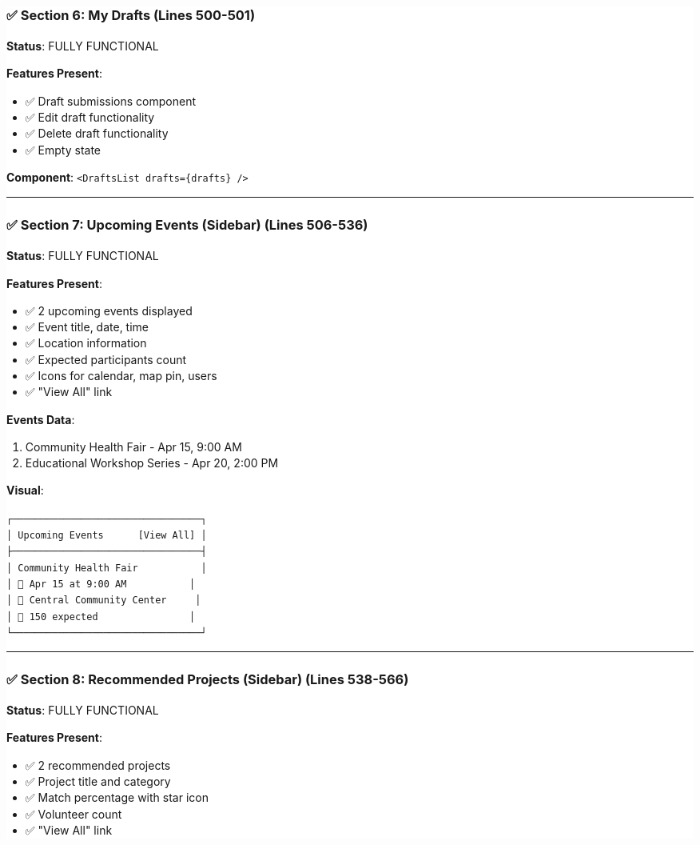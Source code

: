 
### ✅ **Section 6: My Drafts** (Lines 500-501)
**Status**: FULLY FUNCTIONAL

**Features Present**:
- ✅ Draft submissions component
- ✅ Edit draft functionality
- ✅ Delete draft functionality
- ✅ Empty state

**Component**: `<DraftsList drafts={drafts} />`

---

### ✅ **Section 7: Upcoming Events (Sidebar)** (Lines 506-536)
**Status**: FULLY FUNCTIONAL

**Features Present**:
- ✅ 2 upcoming events displayed
- ✅ Event title, date, time
- ✅ Location information
- ✅ Expected participants count
- ✅ Icons for calendar, map pin, users
- ✅ "View All" link

**Events Data**:
1. Community Health Fair - Apr 15, 9:00 AM
2. Educational Workshop Series - Apr 20, 2:00 PM

**Visual**:
```
┌─────────────────────────────────┐
│ Upcoming Events      [View All] │
├─────────────────────────────────┤
│ Community Health Fair           │
│ 📅 Apr 15 at 9:00 AM           │
│ 📍 Central Community Center     │
│ 👥 150 expected                │
└─────────────────────────────────┘
```

---

### ✅ **Section 8: Recommended Projects (Sidebar)** (Lines 538-566)
**Status**: FULLY FUNCTIONAL

**Features Present**:
- ✅ 2 recommended projects
- ✅ Project title and category
- ✅ Match percentage with star icon
- ✅ Volunteer count
- ✅ "View All" link
